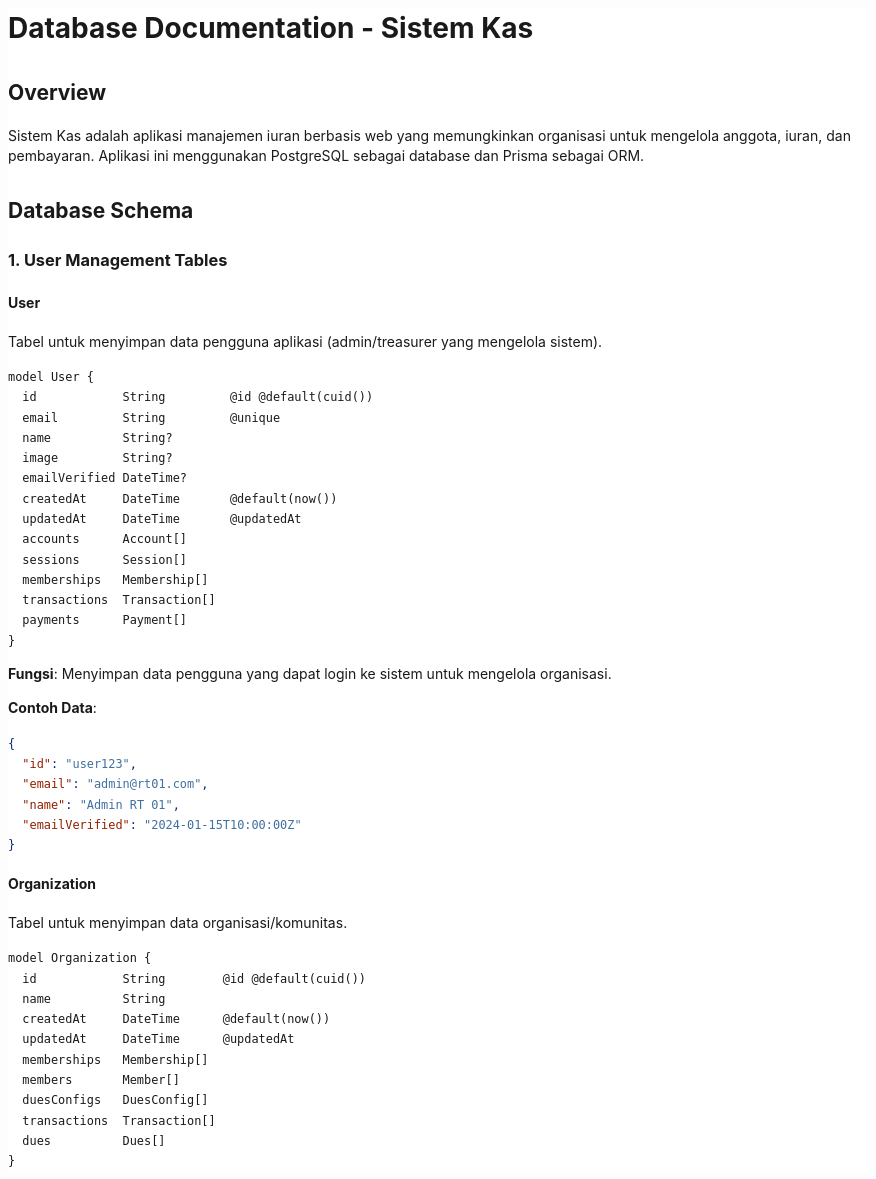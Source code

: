 # Database Documentation - Sistem Kas

## Overview
Sistem Kas adalah aplikasi manajemen iuran berbasis web yang memungkinkan organisasi untuk mengelola anggota, iuran, dan pembayaran. Aplikasi ini menggunakan PostgreSQL sebagai database dan Prisma sebagai ORM.

## Database Schema

### 1. User Management Tables

#### User
Tabel untuk menyimpan data pengguna aplikasi (admin/treasurer yang mengelola sistem).

```prisma
model User {
  id            String         @id @default(cuid())
  email         String         @unique
  name          String?
  image         String?
  emailVerified DateTime?
  createdAt     DateTime       @default(now())
  updatedAt     DateTime       @updatedAt
  accounts      Account[]
  sessions      Session[]
  memberships   Membership[]
  transactions  Transaction[]
  payments      Payment[]
}
```

**Fungsi**: Menyimpan data pengguna yang dapat login ke sistem untuk mengelola organisasi.

**Contoh Data**:
```json
{
  "id": "user123",
  "email": "admin@rt01.com",
  "name": "Admin RT 01",
  "emailVerified": "2024-01-15T10:00:00Z"
}
```

#### Organization
Tabel untuk menyimpan data organisasi/komunitas.

```prisma
model Organization {
  id            String        @id @default(cuid())
  name          String
  createdAt     DateTime      @default(now())
  updatedAt     DateTime      @updatedAt
  memberships   Membership[]
  members       Member[]
  duesConfigs   DuesConfig[]
  transactions  Transaction[]
  dues          Dues[]
}
```
